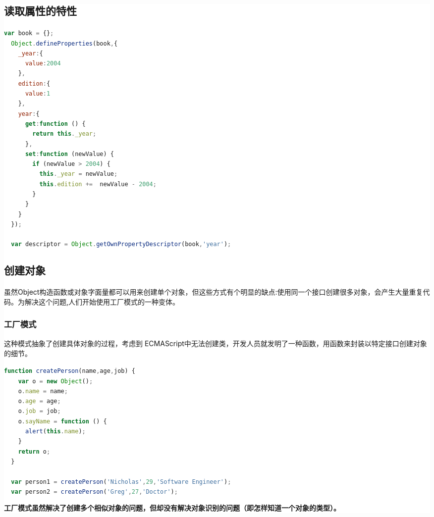 ## 读取属性的特性

```javascript
var book = {};
  Object.defineProperties(book,{
    _year:{
      value:2004
    },
    edition:{
      value:1
    },
    year:{
      get:function () {
        return this._year;
      },
      set:function (newValue) {
        if (newValue > 2004) {
          this._year = newValue;
          this.edition +=  newValue - 2004;
        }
      }
    }
  });

  var descriptor = Object.getOwnPropertyDescriptor(book,'year');
```

## 创建对象

虽然Object构造函数或对象字面量都可以用来创建单个对象，但这些方式有个明显的缺点:使用同一个接口创建很多对象，会产生大量重复代码。为解决这个问题,人们开始使用工厂模式的一种变体。

### 工厂模式

这种模式抽象了创建具体对象的过程，考虑到 ECMAScript中无法创建类，开发人员就发明了一种函数，用函数来封装以特定接口创建对象的细节。

```javascript
function createPerson(name,age,job) {
    var o = new Object();
    o.name = name;
    o.age = age;
    o.job = job;
    o.sayName = function () {
      alert(this.name);
    }
    return o;
  }

  var person1 = createPerson('Nicholas',29,'Software Engineer');
  var person2 = createPerson('Greg',27,'Doctor');
```

**工厂模式虽然解决了创建多个相似对象的问题，但却没有解决对象识别的问题（即怎样知道一个对象的类型）。**
